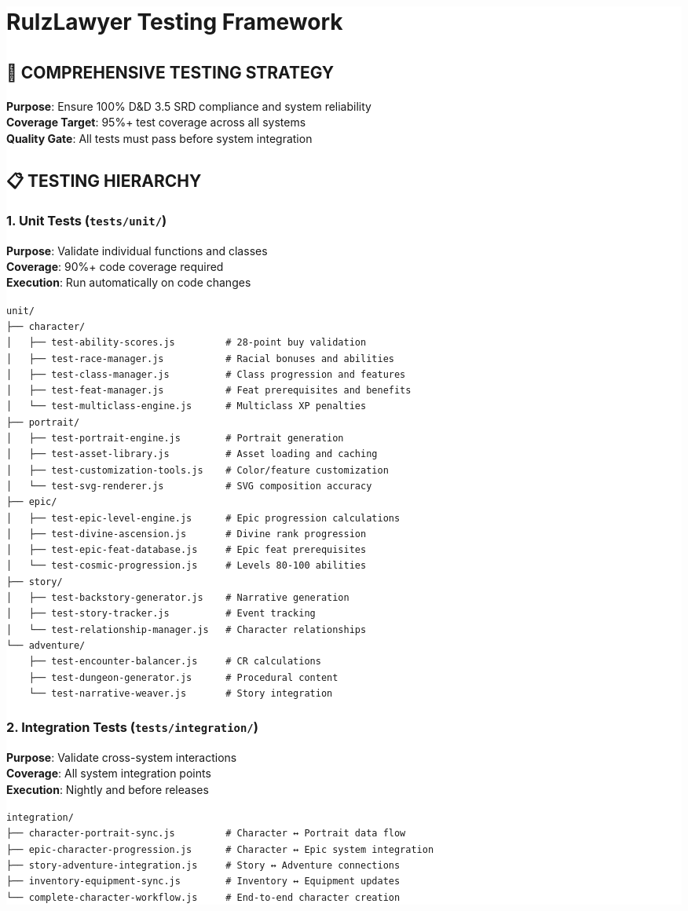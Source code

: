 # RulzLawyer Testing Framework

## 🧪 COMPREHENSIVE TESTING STRATEGY

**Purpose**: Ensure 100% D&D 3.5 SRD compliance and system reliability  
**Coverage Target**: 95%+ test coverage across all systems  
**Quality Gate**: All tests must pass before system integration  

## 📋 TESTING HIERARCHY

### **1. Unit Tests** (`tests/unit/`)
**Purpose**: Validate individual functions and classes  
**Coverage**: 90%+ code coverage required  
**Execution**: Run automatically on code changes  

```
unit/
├── character/
│   ├── test-ability-scores.js         # 28-point buy validation
│   ├── test-race-manager.js           # Racial bonuses and abilities
│   ├── test-class-manager.js          # Class progression and features
│   ├── test-feat-manager.js           # Feat prerequisites and benefits
│   └── test-multiclass-engine.js      # Multiclass XP penalties
├── portrait/
│   ├── test-portrait-engine.js        # Portrait generation
│   ├── test-asset-library.js          # Asset loading and caching
│   ├── test-customization-tools.js    # Color/feature customization
│   └── test-svg-renderer.js           # SVG composition accuracy
├── epic/
│   ├── test-epic-level-engine.js      # Epic progression calculations
│   ├── test-divine-ascension.js       # Divine rank progression
│   ├── test-epic-feat-database.js     # Epic feat prerequisites
│   └── test-cosmic-progression.js     # Levels 80-100 abilities
├── story/
│   ├── test-backstory-generator.js    # Narrative generation
│   ├── test-story-tracker.js          # Event tracking
│   └── test-relationship-manager.js   # Character relationships
└── adventure/
    ├── test-encounter-balancer.js     # CR calculations
    ├── test-dungeon-generator.js      # Procedural content
    └── test-narrative-weaver.js       # Story integration
```

### **2. Integration Tests** (`tests/integration/`)
**Purpose**: Validate cross-system interactions  
**Coverage**: All system integration points  
**Execution**: Nightly and before releases  

```
integration/
├── character-portrait-sync.js         # Character ↔ Portrait data flow
├── epic-character-progression.js      # Character ↔ Epic system integration
├── story-adventure-integration.js     # Story ↔ Adventure connections
├── inventory-equipment-sync.js        # Inventory ↔ Equipment updates
└── complete-character-workflow.js     # End-to-end character creation
```
